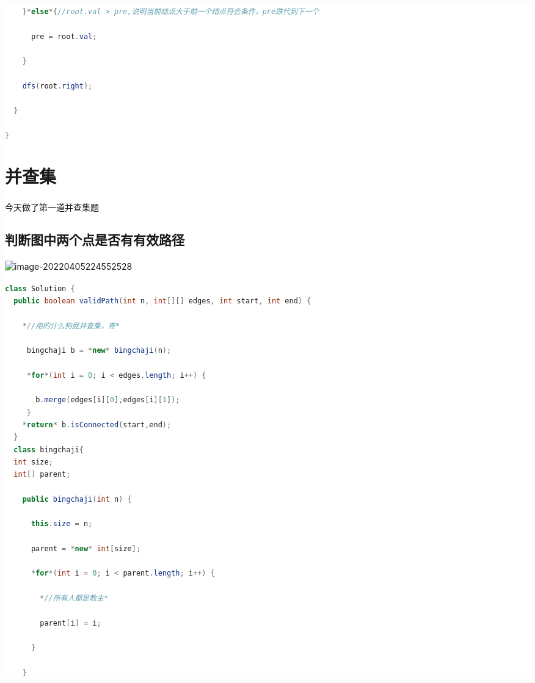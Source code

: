 ```java
    }*else*{//root.val > pre,说明当前结点大于前一个结点符合条件，pre跌代到下一个

      pre = root.val;

    }

    dfs(root.right);

  }

}
```









# 并查集

今天做了第一道并查集题

## 判断图中两个点是否有有效路径



![image-20220405224552528](../../images/%E6%95%B0%E6%8D%AE%E7%BB%93%E6%9E%84%E4%B8%8E%E7%AE%97%E6%B3%95/image-20220405224552528.png)



```java
class Solution {
  public boolean validPath(int n, int[][] edges, int start, int end) {

    *//用的什么狗屁并查集，寄*

     bingchaji b = *new* bingchaji(n);

     *for*(int i = 0; i < edges.length; i++) {

       b.merge(edges[i][0],edges[i][1]);
     }
    *return* b.isConnected(start,end);
  }
  class bingchaji{
  int size;
  int[] parent;
      
    public bingchaji(int n) {
      
      this.size = n;

      parent = *new* int[size];

      *for*(int i = 0; i < parent.length; i++) {

        *//所有人都是教主*

        parent[i] = i;

      }

    }

```